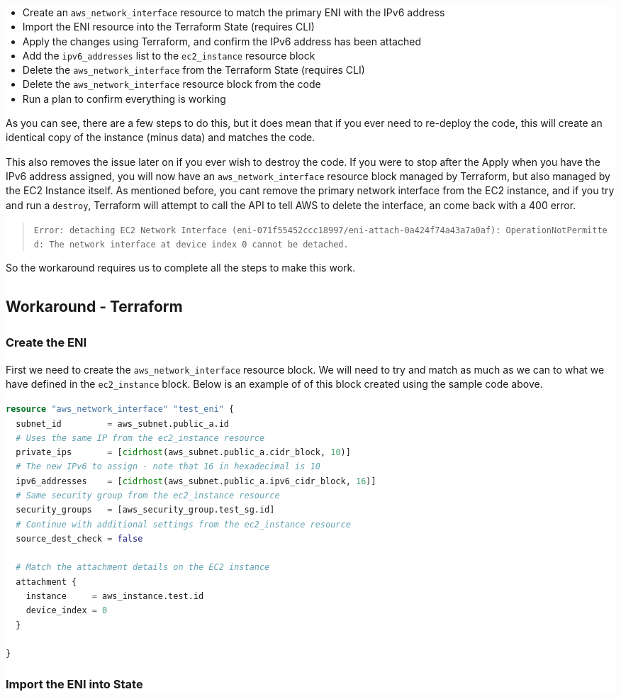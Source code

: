 - Create an `aws_network_interface` resource to match the primary ENI with the IPv6 address
- Import the ENI resource into the Terraform State (requires CLI)
- Apply the changes using Terraform, and confirm the IPv6 address has been attached
- Add the `ipv6_addresses` list to the `ec2_instance` resource block
- Delete the `aws_network_interface` from the Terraform State (requires CLI)
- Delete the `aws_network_interface` resource block from the code
- Run a plan to confirm everything is working

As you can see, there are a few steps to do this, but it does mean that if you ever need to re-deploy the code, this will create an identical copy of the instance (minus data) and matches the code.

This also removes the issue later on if you ever wish to destroy the code. If you were to stop after the Apply when you have the IPv6 address assigned, you will now have an `aws_network_interface` resource block managed by Terraform, but also managed by the EC2 Instance itself. As mentioned before, you cant remove the primary network interface from the EC2 instance, and if you try and run a `destroy`, Terraform will attempt to call the API to tell AWS to delete the interface, an come back with a 400 error.

> `Error: detaching EC2 Network Interface (eni-071f55452ccc18997/eni-attach-0a424f74a43a7a0af): OperationNotPermitted: The network interface at device index 0 cannot be detached.`

So the workaround requires us to complete all the steps to make this work.

## Workaround - Terraform

### Create the ENI

First we need to create the `aws_network_interface` resource block. We will need to try and match as much as we can to what we have defined in the `ec2_instance` block. Below is an example of of this block created using the sample code above.

```terraform
resource "aws_network_interface" "test_eni" {
  subnet_id         = aws_subnet.public_a.id
  # Uses the same IP from the ec2_instance resource
  private_ips       = [cidrhost(aws_subnet.public_a.cidr_block, 10)]
  # The new IPv6 to assign - note that 16 in hexadecimal is 10
  ipv6_addresses    = [cidrhost(aws_subnet.public_a.ipv6_cidr_block, 16)]
  # Same security group from the ec2_instance resource
  security_groups   = [aws_security_group.test_sg.id]
  # Continue with additional settings from the ec2_instance resource
  source_dest_check = false

  # Match the attachment details on the EC2 instance
  attachment {
    instance     = aws_instance.test.id
    device_index = 0
  }

}
```

### Import the ENI into State
